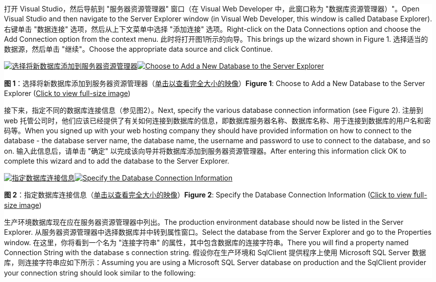 <span data-ttu-id="887dd-141">打开 Visual Studio，然后导航到 "服务器资源管理器" 窗口（在 Visual Web Developer 中，此窗口称为 "数据库资源管理器）"。</span><span class="sxs-lookup"><span data-stu-id="887dd-141">Open Visual Studio and then navigate to the Server Explorer window (in Visual Web Developer, this window is called Database Explorer).</span></span> <span data-ttu-id="887dd-142">右键单击 "数据连接" 选项，然后从上下文菜单中选择 "添加连接" 选项。</span><span class="sxs-lookup"><span data-stu-id="887dd-142">Right-click on the Data Connections option and choose the Add Connection option from the context menu.</span></span> <span data-ttu-id="887dd-143">此时将打开图1所示的向导。</span><span class="sxs-lookup"><span data-stu-id="887dd-143">This brings up the wizard shown in Figure 1.</span></span> <span data-ttu-id="887dd-144">选择适当的数据源，然后单击 "继续"。</span><span class="sxs-lookup"><span data-stu-id="887dd-144">Choose the appropriate data source and click Continue.</span></span>

<span data-ttu-id="887dd-145">[![选择将新数据库添加到服务器资源管理器](configuring-the-production-web-application-to-use-the-production-database-vb/_static/image2.jpg)](configuring-the-production-web-application-to-use-the-production-database-vb/_static/image1.jpg)</span><span class="sxs-lookup"><span data-stu-id="887dd-145">[![Choose to Add a New Database to the Server Explorer](configuring-the-production-web-application-to-use-the-production-database-vb/_static/image2.jpg)](configuring-the-production-web-application-to-use-the-production-database-vb/_static/image1.jpg)</span></span> 

<span data-ttu-id="887dd-146">**图 1**：选择将新数据库添加到服务器资源管理器（[单击以查看完全大小的映像](configuring-the-production-web-application-to-use-the-production-database-vb/_static/image3.jpg)）</span><span class="sxs-lookup"><span data-stu-id="887dd-146">**Figure 1**: Choose to Add a New Database to the Server Explorer ([Click to view full-size image](configuring-the-production-web-application-to-use-the-production-database-vb/_static/image3.jpg))</span></span>

<span data-ttu-id="887dd-147">接下来，指定不同的数据库连接信息（参见图2）。</span><span class="sxs-lookup"><span data-stu-id="887dd-147">Next, specify the various database connection information (see Figure 2).</span></span> <span data-ttu-id="887dd-148">注册到 web 托管公司时，他们应该已经提供了有关如何连接到数据库的信息，即数据库服务器名称、数据库名称、用于连接到数据库的用户名和密码等。</span><span class="sxs-lookup"><span data-stu-id="887dd-148">When you signed up with your web hosting company they should have provided information on how to connect to the database - the database server name, the database name, the username and password to use to connect to the database, and so on.</span></span> <span data-ttu-id="887dd-149">输入此信息后，请单击 "确定" 以完成该向导并将数据库添加到服务器资源管理器。</span><span class="sxs-lookup"><span data-stu-id="887dd-149">After entering this information click OK to complete this wizard and to add the database to the Server Explorer.</span></span>

<span data-ttu-id="887dd-150">[![指定数据库连接信息](configuring-the-production-web-application-to-use-the-production-database-vb/_static/image5.jpg)](configuring-the-production-web-application-to-use-the-production-database-vb/_static/image4.jpg)</span><span class="sxs-lookup"><span data-stu-id="887dd-150">[![Specify the Database Connection Information](configuring-the-production-web-application-to-use-the-production-database-vb/_static/image5.jpg)](configuring-the-production-web-application-to-use-the-production-database-vb/_static/image4.jpg)</span></span> 

<span data-ttu-id="887dd-151">**图 2**：指定数据库连接信息（[单击以查看完全大小的映像](configuring-the-production-web-application-to-use-the-production-database-vb/_static/image6.jpg)）</span><span class="sxs-lookup"><span data-stu-id="887dd-151">**Figure 2**: Specify the Database Connection Information ([Click to view full-size image](configuring-the-production-web-application-to-use-the-production-database-vb/_static/image6.jpg))</span></span>

<span data-ttu-id="887dd-152">生产环境数据库现在应在服务器资源管理器中列出。</span><span class="sxs-lookup"><span data-stu-id="887dd-152">The production environment database should now be listed in the Server Explorer.</span></span> <span data-ttu-id="887dd-153">从服务器资源管理器中选择数据库并中转到属性窗口。</span><span class="sxs-lookup"><span data-stu-id="887dd-153">Select the database from the Server Explorer and go to the Properties window.</span></span> <span data-ttu-id="887dd-154">在这里，你将看到一个名为 "连接字符串" 的属性，其中包含数据库的连接字符串。</span><span class="sxs-lookup"><span data-stu-id="887dd-154">There you will find a property named Connection String with the database s connection string.</span></span> <span data-ttu-id="887dd-155">假设你在生产环境和 SqlClient 提供程序上使用 Microsoft SQL Server 数据库，则连接字符串应如下所示：</span><span class="sxs-lookup"><span data-stu-id="887dd-155">Assuming you are using a Microsoft SQL Server database on production and the SqlClient provider your connection string should look similar to the following:</span></span>
